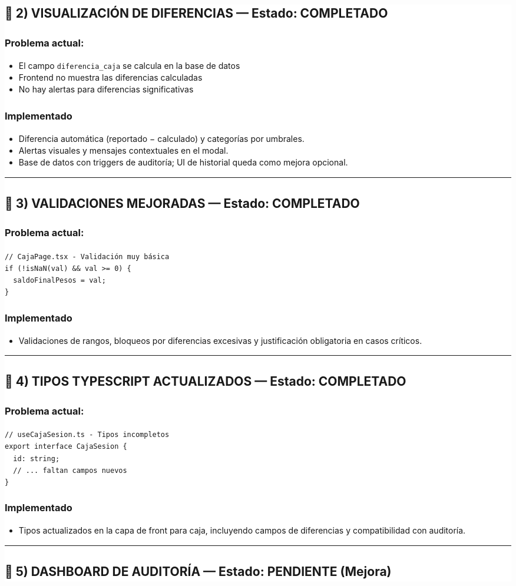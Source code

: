 
## 🚨 2) VISUALIZACIÓN DE DIFERENCIAS — Estado: COMPLETADO

### **Problema actual:**
- El campo `diferencia_caja` se calcula en la base de datos
- Frontend no muestra las diferencias calculadas
- No hay alertas para diferencias significativas

### Implementado
- Diferencia automática (reportado − calculado) y categorías por umbrales.
- Alertas visuales y mensajes contextuales en el modal.
- Base de datos con triggers de auditoría; UI de historial queda como mejora opcional.

---

## 🚨 3) VALIDACIONES MEJORADAS — Estado: COMPLETADO

### **Problema actual:**
```tsx
// CajaPage.tsx - Validación muy básica
if (!isNaN(val) && val >= 0) {
  saldoFinalPesos = val;
}
```

### Implementado
- Validaciones de rangos, bloqueos por diferencias excesivas y justificación obligatoria en casos críticos.

---

## 🚨 4) TIPOS TYPESCRIPT ACTUALIZADOS — Estado: COMPLETADO

### **Problema actual:**
```tsx
// useCajaSesion.ts - Tipos incompletos
export interface CajaSesion {
  id: string;
  // ... faltan campos nuevos
}
```

### Implementado
- Tipos actualizados en la capa de front para caja, incluyendo campos de diferencias y compatibilidad con auditoría.

---

## 🚨 5) DASHBOARD DE AUDITORÍA — Estado: PENDIENTE (Mejora)
